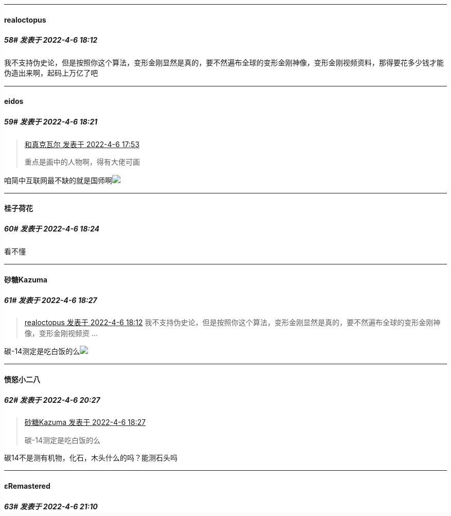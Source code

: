 *****

####  realoctopus  
##### 58#       发表于 2022-4-6 18:12

我不支持伪史论，但是按照你这个算法，变形金刚显然是真的，要不然遍布全球的变形金刚神像，变形金刚视频资料，那得要花多少钱才能伪造出来啊，起码上万亿了吧

*****

####  eidos  
##### 59#       发表于 2022-4-6 18:21

<blockquote><a href="httphttps://bbs.saraba1st.com/2b/forum.php?mod=redirect&amp;goto=findpost&amp;pid=55336129&amp;ptid=2062749" target="_blank">和真克瓦尔 发表于 2022-4-6 17:53</a>

重点是画中的人物啊，得有大佬可画</blockquote>
咱简中互联网最不缺的就是国师啊<img src="https://static.saraba1st.com/image/smiley/face2017/009.gif" referrerpolicy="no-referrer">

*****

####  桂子荷花  
##### 60#       发表于 2022-4-6 18:24

看不懂



*****

####  砂糖Kazuma  
##### 61#       发表于 2022-4-6 18:27

<blockquote><a href="httphttps://bbs.saraba1st.com/2b/forum.php?mod=redirect&amp;goto=findpost&amp;pid=55336337&amp;ptid=2062749" target="_blank">realoctopus 发表于 2022-4-6 18:12</a>
我不支持伪史论，但是按照你这个算法，变形金刚显然是真的，要不然遍布全球的变形金刚神像，变形金刚视频资 ...</blockquote>
碳-14测定是吃白饭的么<img src="https://static.saraba1st.com/image/smiley/face2017/067.png" referrerpolicy="no-referrer">



*****

####  愤怒小二八  
##### 62#       发表于 2022-4-6 20:27

<blockquote><a href="httphttps://bbs.saraba1st.com/2b/forum.php?mod=redirect&amp;goto=findpost&amp;pid=55336516&amp;ptid=2062749" target="_blank">砂糖Kazuma 发表于 2022-4-6 18:27</a>

碳-14测定是吃白饭的么</blockquote>
碳14不是测有机物，化石，木头什么的吗？能测石头吗



*****

####  εRemastered  
##### 63#       发表于 2022-4-6 21:10
